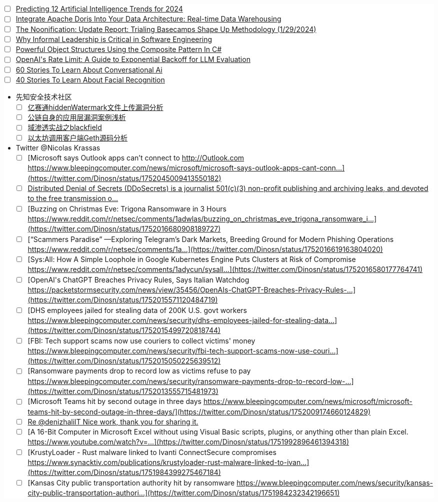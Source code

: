   - [ ] [Predicting 12 Artificial Intelligence Trends for 2024](https://hackernoon.com/predicting-12-artificial-intelligence-trends-for-2024?source=rss)
  - [ ] [Integrate Apache Doris Into Your Data Architecture: Real-time Data Warehousing](https://hackernoon.com/integrate-apache-doris-into-your-data-architecture-real-time-data-warehousing?source=rss)
  - [ ] [The Noonification: Update Report: Trialing Basecamps Shape Up Methodology (1/29/2024)](https://hackernoon.com/1-29-2024-noonification?source=rss)
  - [ ] [Why Informal Leadership is Critical in Software Engineering](https://hackernoon.com/why-informal-leadership-is-critical-in-software-engineering?source=rss)
  - [ ] [Powerful Object Structures Using the Composite Pattern In C#](https://hackernoon.com/powerful-object-structures-using-the-composite-pattern-in-c?source=rss)
  - [ ] [OpenAI's Rate Limit: A Guide to Exponential Backoff for LLM Evaluation](https://hackernoon.com/openais-rate-limit-a-guide-to-exponential-backoff-for-llm-evaluation?source=rss)
  - [ ] [60 Stories To Learn About Conversational Ai](https://hackernoon.com/60-stories-to-learn-about-conversational-ai?source=rss)
  - [ ] [40 Stories To Learn About Facial Recognition](https://hackernoon.com/40-stories-to-learn-about-facial-recognition?source=rss)
- 先知安全技术社区
  - [ ] [亿赛通hiddenWatermark文件上传漏洞分析](https://xz.aliyun.com/t/13465)
  - [ ] [公链自身的应用层漏洞案例浅析](https://xz.aliyun.com/t/13453)
  - [ ] [域渗透实战之blackfield](https://xz.aliyun.com/t/13451)
  - [ ] [以太坊调用客户端Geth源码分析](https://xz.aliyun.com/t/13450)
- Twitter @Nicolas Krassas
  - [ ] [Microsoft says Outlook apps can’t connect to http://Outlook.com https://www.bleepingcomputer.com/news/microsoft/microsoft-says-outlook-apps-cant-conn...](https://twitter.com/Dinosn/status/1752045009413550182)
  - [ ] [Distributed Denial of Secrets (DDoSecrets) is a journalist 501(c)(3) non-profit publishing and archiving leaks, and devoted to the free transmission o...](https://twitter.com/Dinosn/status/1752018453446136075)
  - [ ] [Buzzing on Christmas Eve: Trigona Ransomware in 3 Hours https://www.reddit.com/r/netsec/comments/1adwlas/buzzing_on_christmas_eve_trigona_ransomware_i...](https://twitter.com/Dinosn/status/1752016680908189727)
  - [ ] [“Scammers Paradise” —Exploring Telegram’s Dark Markets, Breeding Ground for Modern Phishing Operations https://www.reddit.com/r/netsec/comments/1a...](https://twitter.com/Dinosn/status/1752016619163804020)
  - [ ] [Sys:All: How A Simple Loophole in Google Kubernetes Engine Puts Clusters at Risk of Compromise https://www.reddit.com/r/netsec/comments/1adycun/sysall...](https://twitter.com/Dinosn/status/1752016580177764741)
  - [ ] [OpenAI's ChatGPT Breaches Privacy Rules, Says Italian Watchdog https://packetstormsecurity.com/news/view/35456/OpenAIs-ChatGPT-Breaches-Privacy-Rules-...](https://twitter.com/Dinosn/status/1752015571120484719)
  - [ ] [DHS employees jailed for stealing data of 200K U.S. govt workers https://www.bleepingcomputer.com/news/security/dhs-employees-jailed-for-stealing-data...](https://twitter.com/Dinosn/status/1752015499720818744)
  - [ ] [FBI: Tech support scams now use couriers to collect victims' money https://www.bleepingcomputer.com/news/security/fbi-tech-support-scams-now-use-couri...](https://twitter.com/Dinosn/status/1752015050225639512)
  - [ ] [Ransomware payments drop to record low as victims refuse to pay https://www.bleepingcomputer.com/news/security/ransomware-payments-drop-to-record-low-...](https://twitter.com/Dinosn/status/1752013555715481973)
  - [ ] [Microsoft Teams hit by second outage in three days https://www.bleepingcomputer.com/news/microsoft/microsoft-teams-hit-by-second-outage-in-three-days/](https://twitter.com/Dinosn/status/1752009174660124829)
  - [ ] [Re @denizhalilT Nice work, thank you for sharing it.](https://twitter.com/Dinosn/status/1751993451502051639)
  - [ ] [A 16-Bit Computer in Microsoft Excel without using Visual Basic scripts, plugins, or anything other than plain Excel. https://www.youtube.com/watch?v=...](https://twitter.com/Dinosn/status/1751992896461394318)
  - [ ] [KrustyLoader - Rust malware linked to Ivanti ConnectSecure compromises https://www.synacktiv.com/publications/krustyloader-rust-malware-linked-to-ivan...](https://twitter.com/Dinosn/status/1751984399275467184)
  - [ ] [Kansas City public transportation authority hit by ransomware https://www.bleepingcomputer.com/news/security/kansas-city-public-transportation-authori...](https://twitter.com/Dinosn/status/1751984232342196651)